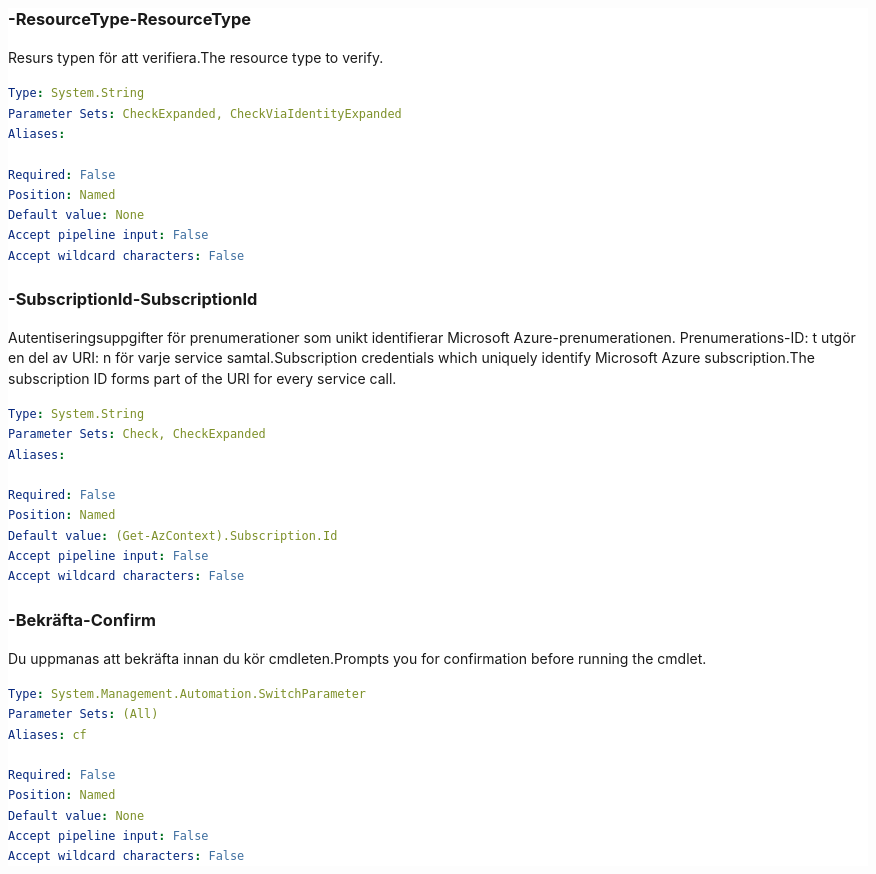 ### <span data-ttu-id="54b10-124">-ResourceType</span><span class="sxs-lookup"><span data-stu-id="54b10-124">-ResourceType</span></span>
<span data-ttu-id="54b10-125">Resurs typen för att verifiera.</span><span class="sxs-lookup"><span data-stu-id="54b10-125">The resource type to verify.</span></span>

```yaml
Type: System.String
Parameter Sets: CheckExpanded, CheckViaIdentityExpanded
Aliases:

Required: False
Position: Named
Default value: None
Accept pipeline input: False
Accept wildcard characters: False

```

### <span data-ttu-id="54b10-126">-SubscriptionId</span><span class="sxs-lookup"><span data-stu-id="54b10-126">-SubscriptionId</span></span>
<span data-ttu-id="54b10-127">Autentiseringsuppgifter för prenumerationer som unikt identifierar Microsoft Azure-prenumerationen. Prenumerations-ID: t utgör en del av URI: n för varje service samtal.</span><span class="sxs-lookup"><span data-stu-id="54b10-127">Subscription credentials which uniquely identify Microsoft Azure subscription.The subscription ID forms part of the URI for every service call.</span></span>

```yaml
Type: System.String
Parameter Sets: Check, CheckExpanded
Aliases:

Required: False
Position: Named
Default value: (Get-AzContext).Subscription.Id
Accept pipeline input: False
Accept wildcard characters: False

```

### <span data-ttu-id="54b10-128">-Bekräfta</span><span class="sxs-lookup"><span data-stu-id="54b10-128">-Confirm</span></span>
<span data-ttu-id="54b10-129">Du uppmanas att bekräfta innan du kör cmdleten.</span><span class="sxs-lookup"><span data-stu-id="54b10-129">Prompts you for confirmation before running the cmdlet.</span></span>

```yaml
Type: System.Management.Automation.SwitchParameter
Parameter Sets: (All)
Aliases: cf

Required: False
Position: Named
Default value: None
Accept pipeline input: False
Accept wildcard characters: False

```
